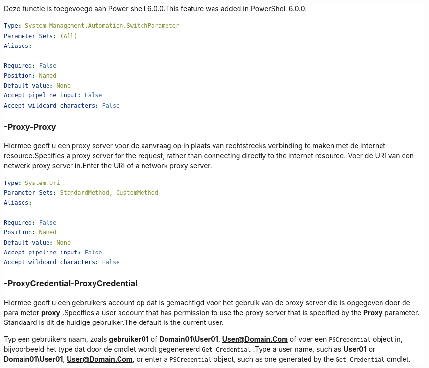 <span data-ttu-id="cbcd7-305">Deze functie is toegevoegd aan Power shell 6.0.0.</span><span class="sxs-lookup"><span data-stu-id="cbcd7-305">This feature was added in PowerShell 6.0.0.</span></span>

```yaml
Type: System.Management.Automation.SwitchParameter
Parameter Sets: (All)
Aliases:

Required: False
Position: Named
Default value: None
Accept pipeline input: False
Accept wildcard characters: False
```

### <span data-ttu-id="cbcd7-306">-Proxy</span><span class="sxs-lookup"><span data-stu-id="cbcd7-306">-Proxy</span></span>

<span data-ttu-id="cbcd7-307">Hiermee geeft u een proxy server voor de aanvraag op in plaats van rechtstreeks verbinding te maken met de Internet resource.</span><span class="sxs-lookup"><span data-stu-id="cbcd7-307">Specifies a proxy server for the request, rather than connecting directly to the internet resource.</span></span>
<span data-ttu-id="cbcd7-308">Voer de URI van een netwerk proxy server in.</span><span class="sxs-lookup"><span data-stu-id="cbcd7-308">Enter the URI of a network proxy server.</span></span>

```yaml
Type: System.Uri
Parameter Sets: StandardMethod, CustomMethod
Aliases:

Required: False
Position: Named
Default value: None
Accept pipeline input: False
Accept wildcard characters: False
```

### <span data-ttu-id="cbcd7-309">-ProxyCredential</span><span class="sxs-lookup"><span data-stu-id="cbcd7-309">-ProxyCredential</span></span>

<span data-ttu-id="cbcd7-310">Hiermee geeft u een gebruikers account op dat is gemachtigd voor het gebruik van de proxy server die is opgegeven door de para meter **proxy** .</span><span class="sxs-lookup"><span data-stu-id="cbcd7-310">Specifies a user account that has permission to use the proxy server that is specified by the **Proxy** parameter.</span></span> <span data-ttu-id="cbcd7-311">Standaard is dit de huidige gebruiker.</span><span class="sxs-lookup"><span data-stu-id="cbcd7-311">The default is the current user.</span></span>

<span data-ttu-id="cbcd7-312">Typ een gebruikers naam, zoals **gebruiker01** of **Domain01\User01**, **User@Domain.Com** of voer een `PSCredential` object in, bijvoorbeeld het type dat door de cmdlet wordt gegenereerd `Get-Credential` .</span><span class="sxs-lookup"><span data-stu-id="cbcd7-312">Type a user name, such as **User01** or **Domain01\User01**, **User@Domain.Com**, or enter a `PSCredential` object, such as one generated by the `Get-Credential` cmdlet.</span></span>
